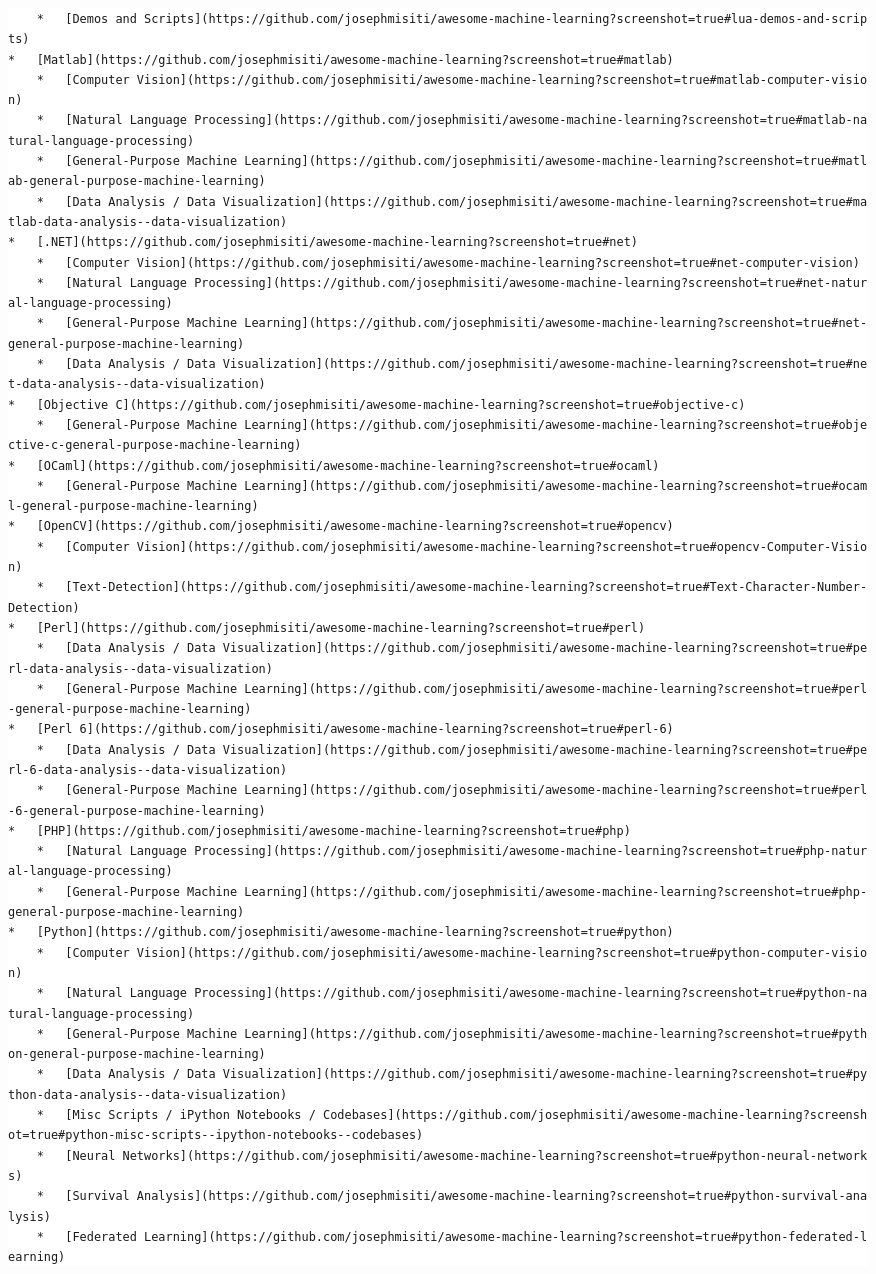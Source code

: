         *   [Demos and Scripts](https://github.com/josephmisiti/awesome-machine-learning?screenshot=true#lua-demos-and-scripts)
    *   [Matlab](https://github.com/josephmisiti/awesome-machine-learning?screenshot=true#matlab)
        *   [Computer Vision](https://github.com/josephmisiti/awesome-machine-learning?screenshot=true#matlab-computer-vision)
        *   [Natural Language Processing](https://github.com/josephmisiti/awesome-machine-learning?screenshot=true#matlab-natural-language-processing)
        *   [General-Purpose Machine Learning](https://github.com/josephmisiti/awesome-machine-learning?screenshot=true#matlab-general-purpose-machine-learning)
        *   [Data Analysis / Data Visualization](https://github.com/josephmisiti/awesome-machine-learning?screenshot=true#matlab-data-analysis--data-visualization)
    *   [.NET](https://github.com/josephmisiti/awesome-machine-learning?screenshot=true#net)
        *   [Computer Vision](https://github.com/josephmisiti/awesome-machine-learning?screenshot=true#net-computer-vision)
        *   [Natural Language Processing](https://github.com/josephmisiti/awesome-machine-learning?screenshot=true#net-natural-language-processing)
        *   [General-Purpose Machine Learning](https://github.com/josephmisiti/awesome-machine-learning?screenshot=true#net-general-purpose-machine-learning)
        *   [Data Analysis / Data Visualization](https://github.com/josephmisiti/awesome-machine-learning?screenshot=true#net-data-analysis--data-visualization)
    *   [Objective C](https://github.com/josephmisiti/awesome-machine-learning?screenshot=true#objective-c)
        *   [General-Purpose Machine Learning](https://github.com/josephmisiti/awesome-machine-learning?screenshot=true#objective-c-general-purpose-machine-learning)
    *   [OCaml](https://github.com/josephmisiti/awesome-machine-learning?screenshot=true#ocaml)
        *   [General-Purpose Machine Learning](https://github.com/josephmisiti/awesome-machine-learning?screenshot=true#ocaml-general-purpose-machine-learning)
    *   [OpenCV](https://github.com/josephmisiti/awesome-machine-learning?screenshot=true#opencv)
        *   [Computer Vision](https://github.com/josephmisiti/awesome-machine-learning?screenshot=true#opencv-Computer-Vision)
        *   [Text-Detection](https://github.com/josephmisiti/awesome-machine-learning?screenshot=true#Text-Character-Number-Detection)
    *   [Perl](https://github.com/josephmisiti/awesome-machine-learning?screenshot=true#perl)
        *   [Data Analysis / Data Visualization](https://github.com/josephmisiti/awesome-machine-learning?screenshot=true#perl-data-analysis--data-visualization)
        *   [General-Purpose Machine Learning](https://github.com/josephmisiti/awesome-machine-learning?screenshot=true#perl-general-purpose-machine-learning)
    *   [Perl 6](https://github.com/josephmisiti/awesome-machine-learning?screenshot=true#perl-6)
        *   [Data Analysis / Data Visualization](https://github.com/josephmisiti/awesome-machine-learning?screenshot=true#perl-6-data-analysis--data-visualization)
        *   [General-Purpose Machine Learning](https://github.com/josephmisiti/awesome-machine-learning?screenshot=true#perl-6-general-purpose-machine-learning)
    *   [PHP](https://github.com/josephmisiti/awesome-machine-learning?screenshot=true#php)
        *   [Natural Language Processing](https://github.com/josephmisiti/awesome-machine-learning?screenshot=true#php-natural-language-processing)
        *   [General-Purpose Machine Learning](https://github.com/josephmisiti/awesome-machine-learning?screenshot=true#php-general-purpose-machine-learning)
    *   [Python](https://github.com/josephmisiti/awesome-machine-learning?screenshot=true#python)
        *   [Computer Vision](https://github.com/josephmisiti/awesome-machine-learning?screenshot=true#python-computer-vision)
        *   [Natural Language Processing](https://github.com/josephmisiti/awesome-machine-learning?screenshot=true#python-natural-language-processing)
        *   [General-Purpose Machine Learning](https://github.com/josephmisiti/awesome-machine-learning?screenshot=true#python-general-purpose-machine-learning)
        *   [Data Analysis / Data Visualization](https://github.com/josephmisiti/awesome-machine-learning?screenshot=true#python-data-analysis--data-visualization)
        *   [Misc Scripts / iPython Notebooks / Codebases](https://github.com/josephmisiti/awesome-machine-learning?screenshot=true#python-misc-scripts--ipython-notebooks--codebases)
        *   [Neural Networks](https://github.com/josephmisiti/awesome-machine-learning?screenshot=true#python-neural-networks)
        *   [Survival Analysis](https://github.com/josephmisiti/awesome-machine-learning?screenshot=true#python-survival-analysis)
        *   [Federated Learning](https://github.com/josephmisiti/awesome-machine-learning?screenshot=true#python-federated-learning)